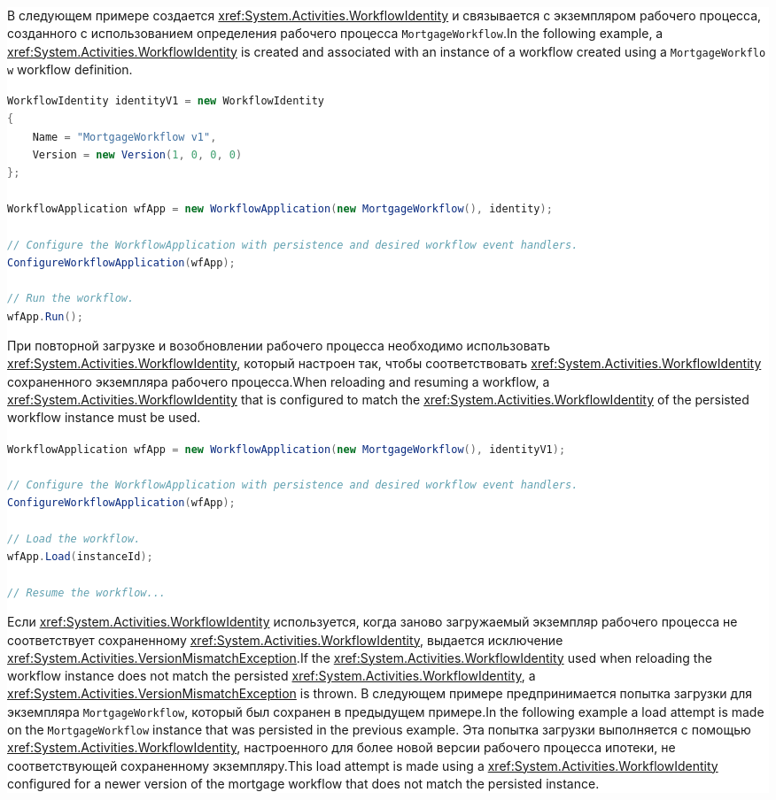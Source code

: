 <span data-ttu-id="efe2f-123">В следующем примере создается <xref:System.Activities.WorkflowIdentity> и связывается с экземпляром рабочего процесса, созданного с использованием определения рабочего процесса `MortgageWorkflow`.</span><span class="sxs-lookup"><span data-stu-id="efe2f-123">In the following example, a <xref:System.Activities.WorkflowIdentity> is created and associated with an instance of a workflow created using a `MortgageWorkflow` workflow definition.</span></span>

```csharp
WorkflowIdentity identityV1 = new WorkflowIdentity
{
    Name = "MortgageWorkflow v1",
    Version = new Version(1, 0, 0, 0)
};

WorkflowApplication wfApp = new WorkflowApplication(new MortgageWorkflow(), identity);

// Configure the WorkflowApplication with persistence and desired workflow event handlers.
ConfigureWorkflowApplication(wfApp);

// Run the workflow.
wfApp.Run();
```

<span data-ttu-id="efe2f-124">При повторной загрузке и возобновлении рабочего процесса необходимо использовать <xref:System.Activities.WorkflowIdentity>, который настроен так, чтобы соответствовать <xref:System.Activities.WorkflowIdentity> сохраненного экземпляра рабочего процесса.</span><span class="sxs-lookup"><span data-stu-id="efe2f-124">When reloading and resuming a workflow, a <xref:System.Activities.WorkflowIdentity> that is configured to match the <xref:System.Activities.WorkflowIdentity> of the persisted workflow instance must be used.</span></span>

```csharp
WorkflowApplication wfApp = new WorkflowApplication(new MortgageWorkflow(), identityV1);

// Configure the WorkflowApplication with persistence and desired workflow event handlers.
ConfigureWorkflowApplication(wfApp);

// Load the workflow.
wfApp.Load(instanceId);

// Resume the workflow...
```

<span data-ttu-id="efe2f-125">Если <xref:System.Activities.WorkflowIdentity> используется, когда заново загружаемый экземпляр рабочего процесса не соответствует сохраненному <xref:System.Activities.WorkflowIdentity>, выдается исключение <xref:System.Activities.VersionMismatchException>.</span><span class="sxs-lookup"><span data-stu-id="efe2f-125">If the <xref:System.Activities.WorkflowIdentity> used when reloading the workflow instance does not match the persisted <xref:System.Activities.WorkflowIdentity>, a <xref:System.Activities.VersionMismatchException> is thrown.</span></span> <span data-ttu-id="efe2f-126">В следующем примере предпринимается попытка загрузки для экземпляра `MortgageWorkflow`, который был сохранен в предыдущем примере.</span><span class="sxs-lookup"><span data-stu-id="efe2f-126">In the following example a load attempt is made on the `MortgageWorkflow` instance that was persisted in the previous example.</span></span> <span data-ttu-id="efe2f-127">Эта попытка загрузки выполняется с помощью <xref:System.Activities.WorkflowIdentity>, настроенного для более новой версии рабочего процесса ипотеки, не соответствующей сохраненному экземпляру.</span><span class="sxs-lookup"><span data-stu-id="efe2f-127">This load attempt is made using a <xref:System.Activities.WorkflowIdentity> configured for a newer version of the mortgage workflow that does not match the persisted instance.</span></span>
